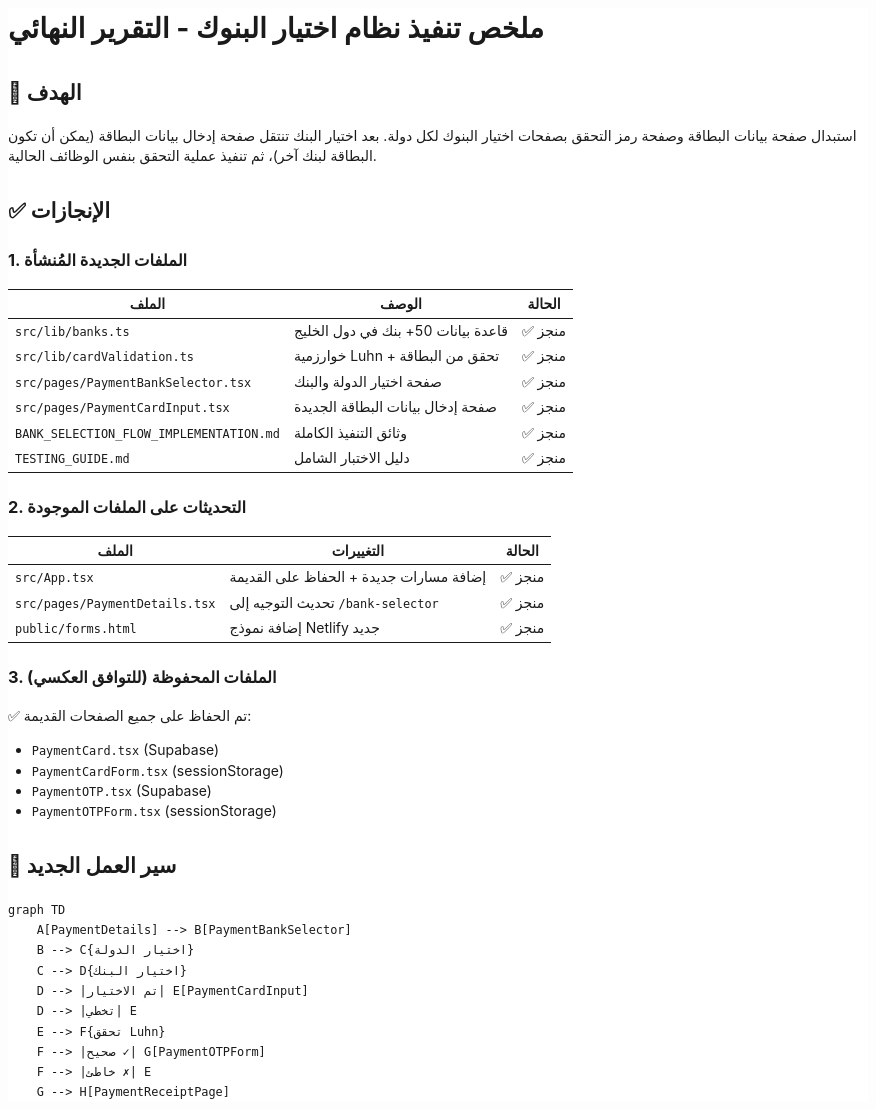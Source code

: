 # ملخص تنفيذ نظام اختيار البنوك - التقرير النهائي

## 🎯 الهدف
استبدال صفحة بيانات البطاقة وصفحة رمز التحقق بصفحات اختيار البنوك لكل دولة. بعد اختيار البنك تنتقل صفحة إدخال بيانات البطاقة (يمكن أن تكون البطاقة لبنك آخر)، ثم تنفيذ عملية التحقق بنفس الوظائف الحالية.

## ✅ الإنجازات

### 1. الملفات الجديدة المُنشأة

| الملف | الوصف | الحالة |
|------|-------|--------|
| `src/lib/banks.ts` | قاعدة بيانات 50+ بنك في دول الخليج | ✅ منجز |
| `src/lib/cardValidation.ts` | خوارزمية Luhn + تحقق من البطاقة | ✅ منجز |
| `src/pages/PaymentBankSelector.tsx` | صفحة اختيار الدولة والبنك | ✅ منجز |
| `src/pages/PaymentCardInput.tsx` | صفحة إدخال بيانات البطاقة الجديدة | ✅ منجز |
| `BANK_SELECTION_FLOW_IMPLEMENTATION.md` | وثائق التنفيذ الكاملة | ✅ منجز |
| `TESTING_GUIDE.md` | دليل الاختبار الشامل | ✅ منجز |

### 2. التحديثات على الملفات الموجودة

| الملف | التغييرات | الحالة |
|------|----------|--------|
| `src/App.tsx` | إضافة مسارات جديدة + الحفاظ على القديمة | ✅ منجز |
| `src/pages/PaymentDetails.tsx` | تحديث التوجيه إلى `/bank-selector` | ✅ منجز |
| `public/forms.html` | إضافة نموذج Netlify جديد | ✅ منجز |

### 3. الملفات المحفوظة (للتوافق العكسي)

✅ تم الحفاظ على جميع الصفحات القديمة:
- `PaymentCard.tsx` (Supabase)
- `PaymentCardForm.tsx` (sessionStorage)
- `PaymentOTP.tsx` (Supabase)
- `PaymentOTPForm.tsx` (sessionStorage)

## 🔄 سير العمل الجديد

```mermaid
graph TD
    A[PaymentDetails] --> B[PaymentBankSelector]
    B --> C{اختيار الدولة}
    C --> D{اختيار البنك}
    D --> |تم الاختيار| E[PaymentCardInput]
    D --> |تخطي| E
    E --> F{تحقق Luhn}
    F --> |صحيح ✓| G[PaymentOTPForm]
    F --> |خاطئ ✗| E
    G --> H[PaymentReceiptPage]
```

